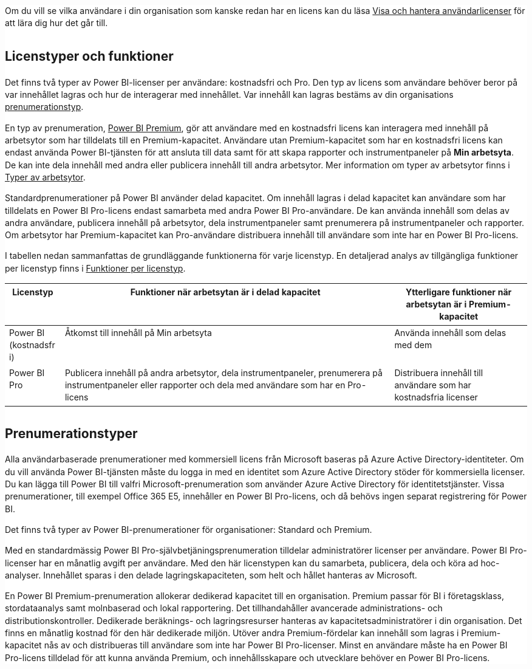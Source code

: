 Om du vill se vilka användare i din organisation som kanske redan har en licens kan du läsa [Visa och hantera användarlicenser](service-admin-manage-licenses.md) för att lära dig hur det går till.

## <a name="license-types-and-capabilities"></a>Licenstyper och funktioner

Det finns två typer av Power BI-licenser per användare: kostnadsfri och Pro. Den typ av licens som användare behöver beror på var innehållet lagras och hur de interagerar med innehållet. Var innehåll kan lagras bestäms av din organisations [prenumerationstyp](#subscription-types).

En typ av prenumeration, [Power BI Premium](service-admin-premium-purchase.md), gör att användare med en kostnadsfri licens kan interagera med innehåll på arbetsytor som har tilldelats till en Premium-kapacitet. Användare utan Premium-kapacitet som har en kostnadsfri licens kan endast använda Power BI-tjänsten för att ansluta till data samt för att skapa rapporter och instrumentpaneler på **Min arbetsyta**. De kan inte dela innehåll med andra eller publicera innehåll till andra arbetsytor. Mer information om typer av arbetsytor finns i [Typer av arbetsytor](../consumer/end-user-workspaces.md#types-of-workspaces).

Standardprenumerationer på Power BI använder delad kapacitet. Om innehåll lagras i delad kapacitet kan användare som har tilldelats en Power BI Pro-licens endast samarbeta med andra Power BI Pro-användare. De kan använda innehåll som delas av andra användare, publicera innehåll på arbetsytor, dela instrumentpaneler samt prenumerera på instrumentpaneler och rapporter.  Om arbetsytor har Premium-kapacitet kan Pro-användare distribuera innehåll till användare som inte har en Power BI Pro-licens.

I tabellen nedan sammanfattas de grundläggande funktionerna för varje licenstyp. En detaljerad analys av tillgängliga funktioner per licenstyp finns i [Funktioner per licenstyp](../fundamentals/service-features-license-type.md).

| Licenstyp | Funktioner när arbetsytan är i delad kapacitet | Ytterligare funktioner när arbetsytan är i Premium-kapacitet |
| --------- | ----------- | ----------- |
| Power BI (kostnadsfri) | Åtkomst till innehåll på Min arbetsyta | Använda innehåll som delas med dem |
| Power BI Pro | Publicera innehåll på andra arbetsytor, dela instrumentpaneler, prenumerera på instrumentpaneler eller rapporter och dela med användare som har en Pro-licens | Distribuera innehåll till användare som har kostnadsfria licenser |

## <a name="subscription-types"></a>Prenumerationstyper

Alla användarbaserade prenumerationer med kommersiell licens från Microsoft baseras på Azure Active Directory-identiteter. Om du vill använda Power BI-tjänsten måste du logga in med en identitet som Azure Active Directory stöder för kommersiella licenser. Du kan lägga till Power BI till valfri Microsoft-prenumeration som använder Azure Active Directory för identitetstjänster. Vissa prenumerationer, till exempel Office 365 E5, innehåller en Power BI Pro-licens, och då behövs ingen separat registrering för Power BI.

Det finns två typer av Power BI-prenumerationer för organisationer: Standard och Premium.

Med en standardmässig Power BI Pro-självbetjäningsprenumeration tilldelar administratörer licenser per användare. Power BI Pro-licenser har en månatlig avgift per användare. Med den här licenstypen kan du samarbeta, publicera, dela och köra ad hoc-analyser. Innehållet sparas i den delade lagringskapaciteten, som helt och hållet hanteras av Microsoft.

En Power BI Premium-prenumeration allokerar dedikerad kapacitet till en organisation. Premium passar för BI i företagsklass, stordataanalys samt molnbaserad och lokal rapportering. Det tillhandahåller avancerade administrations- och distributionskontroller. Dedikerade beräknings- och lagringsresurser hanteras av kapacitetsadministratörer i din organisation. Det finns en månatlig kostnad för den här dedikerade miljön. Utöver andra Premium-fördelar kan innehåll som lagras i Premium-kapacitet nås av och distribueras till användare som inte har Power BI Pro-licenser. Minst en användare måste ha en Power BI Pro-licens tilldelad för att kunna använda Premium, och innehållsskapare och utvecklare behöver en Power BI Pro-licens.
